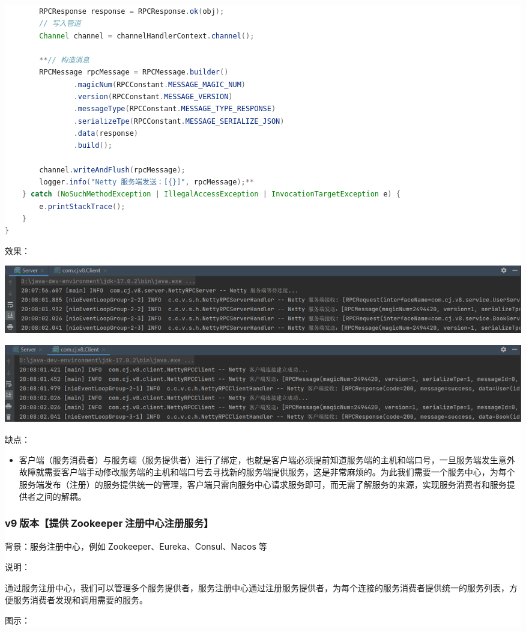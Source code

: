   ```java
          RPCResponse response = RPCResponse.ok(obj);
          // 写入管道
          Channel channel = channelHandlerContext.channel();
  
          **// 构造消息
          RPCMessage rpcMessage = RPCMessage.builder()
                  .magicNum(RPCConstant.MESSAGE_MAGIC_NUM)
                  .version(RPCConstant.MESSAGE_VERSION)
                  .messageType(RPCConstant.MESSAGE_TYPE_RESPONSE)
                  .serializeTpe(RPCConstant.MESSAGE_SERIALIZE_JSON)
                  .data(response)
                  .build();
  
          channel.writeAndFlush(rpcMessage);
          logger.info("Netty 服务端发送：[{}]", rpcMessage);**
      } catch (NoSuchMethodException | IllegalAccessException | InvocationTargetException e) {
          e.printStackTrace();
      }
  }
  ```

效果：

![Untitled](docs/quickrpc-v8-demo-server.png)

![Untitled](docs/quickrpc-v8-demo-client.png)

缺点：

- 客户端（服务消费者）与服务端（服务提供者）进行了绑定，也就是客户端必须提前知道服务端的主机和端口号，一旦服务端发生意外故障就需要客户端手动修改服务端的主机和端口号去寻找新的服务端提供服务，这是非常麻烦的。为此我们需要一个服务中心，为每个服务端发布（注册）的服务提供统一的管理，客户端只需向服务中心请求服务即可，而无需了解服务的来源，实现服务消费者和服务提供者之间的解耦。

### v9 版本【提供 Zookeeper 注册中心注册服务】

背景：服务注册中心，例如 Zookeeper、Eureka、Consul、Nacos 等

说明：

通过服务注册中心，我们可以管理多个服务提供者，服务注册中心通过注册服务提供者，为每个连接的服务消费者提供统一的服务列表，方便服务消费者发现和调用需要的服务。

图示：
